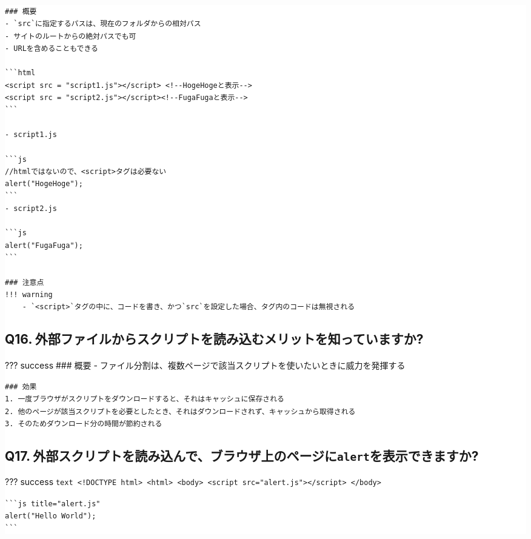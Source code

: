     ### 概要
    - `src`に指定するパスは、現在のフォルダからの相対パス
    - サイトのルートからの絶対パスでも可
    - URLを含めることもできる

    ```html
    <script src = "script1.js"></script> <!--HogeHogeと表示-->
    <script src = "script2.js"></script><!--FugaFugaと表示-->
    ```
    
    - script1.js
    
    ```js
    //htmlではないので、<script>タグは必要ない
    alert("HogeHoge");
    ```
    - script2.js

    ```js
    alert("FugaFuga");
    ```

    ### 注意点
    !!! warning
        - `<script>`タグの中に、コードを書き、かつ`src`を設定した場合、タグ内のコードは無視される

## Q16. 外部ファイルからスクリプトを読み込むメリットを知っていますか?

??? success
    ### 概要
    - ファイル分割は、複数ページで該当スクリプトを使いたいときに威力を発揮する

    ### 効果
    1. 一度ブラウザがスクリプトをダウンロードすると、それはキャッシュに保存される
    2. 他のページが該当スクリプトを必要としたとき、それはダウンロードされず、キャッシュから取得される
    3. そのためダウンロード分の時間が節約される

## Q17. 外部スクリプトを読み込んで、ブラウザ上のページに`alert`を表示できますか?

??? success
    ```text
    <!DOCTYPE html>
    <html>
      <body>
          <script src="alert.js"></script>
      </body>
    ```

    ```js title="alert.js"
    alert("Hello World");
    ```
